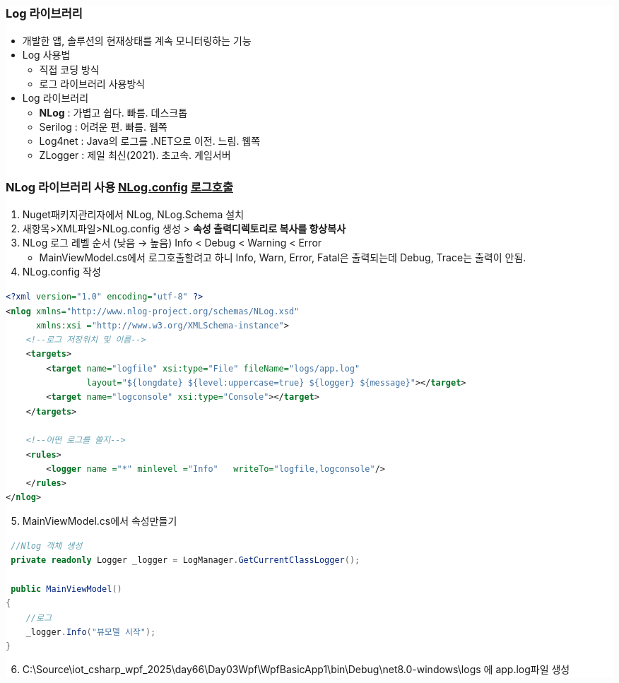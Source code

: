  ### Log 라이브러리
 - 개발한 앱, 솔루션의 현재상태를 계속 모니터링하는 기능
 - Log 사용법
    - 직접 코딩 방식
    - 로그 라이브러리 사용방식
- Log 라이브러리  
    - **NLog** : 가볍고 쉽다. 빠름. 데스크톱
    - Serilog : 어려운 편. 빠름. 웹쪽
    - Log4net : Java의 로그를 .NET으로 이전. 느림. 웹쪽
    - ZLogger : 제일 최신(2021). 초고속. 게임서버


### NLog 라이브러리 사용 [NLog.config](./day66/Day03Wpf/WpfBasicApp1/NLog.config) [로그호출](./day66/Day03Wpf/WpfBasicApp1/ViewModels/MainViewModel.cs)
1. Nuget패키지관리자에서 NLog, NLog.Schema 설치
2. 새항목>XML파일>NLog.config 생성 > **속성 출력디렉토리로 복사를  항상복사**
3. NLog 로그 레벨 순서 (낮음 → 높음) Info < Debug < Warning < Error
    - MainViewModel.cs에서 로그호출할려고 하니 Info, Warn, Error, Fatal은 출력되는데 Debug, Trace는 출력이 안됨.
4. NLog.config 작성
```xml
<?xml version="1.0" encoding="utf-8" ?>
<nlog xmlns="http://www.nlog-project.org/schemas/NLog.xsd"
	  xmlns:xsi ="http://www.w3.org/XMLSchema-instance">
	<!--로그 저장위치 및 이름-->
	<targets>
		<target name="logfile" xsi:type="File" fileName="logs/app.log" 
				layout="${longdate} ${level:uppercase=true} ${logger} ${message}"></target>
		<target name="logconsole" xsi:type="Console"></target>
	</targets>
	
	<!--어떤 로그를 쓸지-->
	<rules>
		<logger name ="*" minlevel ="Info"   writeTo="logfile,logconsole"/>
	</rules>
</nlog>
```
5. MainViewModel.cs에서 속성만들기
```csharp
 //Nlog 객체 생성
 private readonly Logger _logger = LogManager.GetCurrentClassLogger();

 public MainViewModel()
{
    //로그
    _logger.Info("뷰모델 시작");
}
```

6. C:\Source\iot_csharp_wpf_2025\day66\Day03Wpf\WpfBasicApp1\bin\Debug\net8.0-windows\logs 에 app.log파일 생성